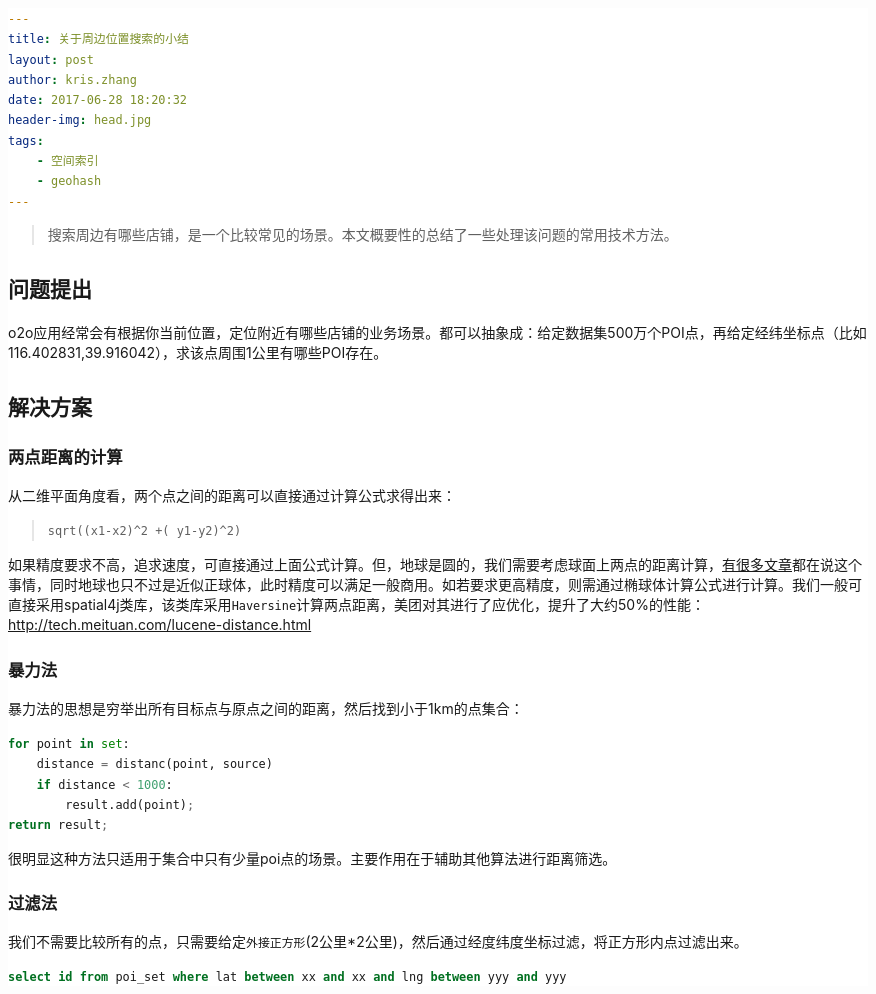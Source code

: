 ```yaml
---
title: 关于周边位置搜索的小结
layout: post
author: kris.zhang
date: 2017-06-28 18:20:32
header-img: head.jpg
tags:
    - 空间索引
    - geohash
---
```


> 搜索周边有哪些店铺，是一个比较常见的场景。本文概要性的总结了一些处理该问题的常用技术方法。


## 问题提出

o2o应用经常会有根据你当前位置，定位附近有哪些店铺的业务场景。都可以抽象成：给定数据集500万个POI点，再给定经纬坐标点（比如116.402831,39.916042），求该点周围1公里有哪些POI存在。

## 解决方案

### 两点距离的计算

从二维平面角度看，两个点之间的距离可以直接通过计算公式求得出来：

> `sqrt((x1-x2)^2 +( y1-y2)^2)`

如果精度要求不高，追求速度，可直接通过上面公式计算。但，地球是圆的，我们需要考虑球面上两点的距离计算，[有很多文章](http://www.cnblogs.com/ycsfwhh/archive/2010/12/20/1911232.html)都在说这个事情，同时地球也只不过是近似正球体，此时精度可以满足一般商用。如若要求更高精度，则需通过椭球体计算公式进行计算。我们一般可直接采用spatial4j类库，该类库采用`Haversine`计算两点距离，美团对其进行了应优化，提升了大约50%的性能：http://tech.meituan.com/lucene-distance.html

### 暴力法

暴力法的思想是穷举出所有目标点与原点之间的距离，然后找到小于1km的点集合：

```python
for point in set:
	distance = distanc(point, source)
	if distance < 1000:
		result.add(point);
return result;
```

很明显这种方法只适用于集合中只有少量poi点的场景。主要作用在于辅助其他算法进行距离筛选。

### 过滤法

我们不需要比较所有的点，只需要给定`外接正方形`(2公里\*2公里)，然后通过经度纬度坐标过滤，将正方形内点过滤出来。

```sql
select id from poi_set where lat between xx and xx and lng between yyy and yyy
```
